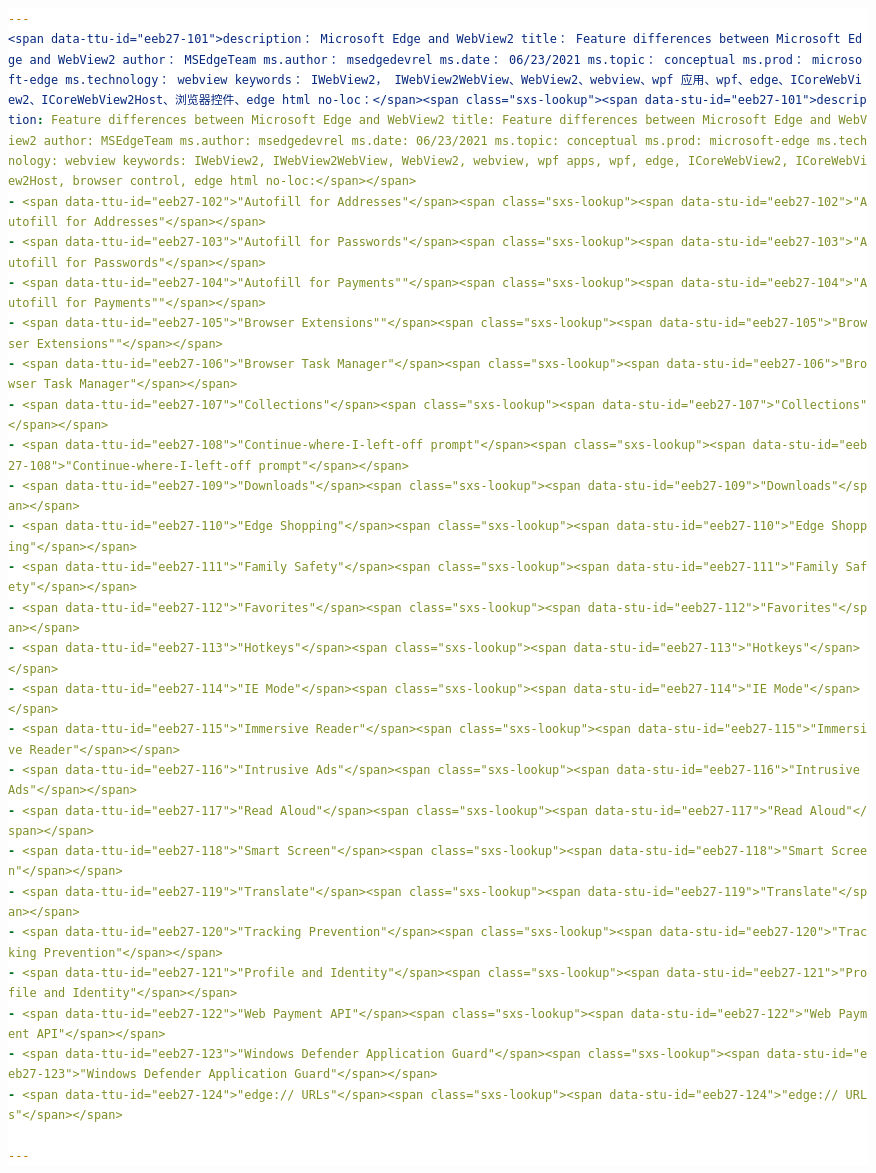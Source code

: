 ```yaml
---
<span data-ttu-id="eeb27-101">description： Microsoft Edge and WebView2 title： Feature differences between Microsoft Edge and WebView2 author： MSEdgeTeam ms.author： msedgedevrel ms.date： 06/23/2021 ms.topic： conceptual ms.prod： microsoft-edge ms.technology： webview keywords： IWebView2， IWebView2WebView、WebView2、webview、wpf 应用、wpf、edge、ICoreWebView2、ICoreWebView2Host、浏览器控件、edge html no-loc：</span><span class="sxs-lookup"><span data-stu-id="eeb27-101">description: Feature differences between Microsoft Edge and WebView2 title: Feature differences between Microsoft Edge and WebView2 author: MSEdgeTeam ms.author: msedgedevrel ms.date: 06/23/2021 ms.topic: conceptual ms.prod: microsoft-edge ms.technology: webview keywords: IWebView2, IWebView2WebView, WebView2, webview, wpf apps, wpf, edge, ICoreWebView2, ICoreWebView2Host, browser control, edge html no-loc:</span></span>
- <span data-ttu-id="eeb27-102">"Autofill for Addresses"</span><span class="sxs-lookup"><span data-stu-id="eeb27-102">"Autofill for Addresses"</span></span>
- <span data-ttu-id="eeb27-103">"Autofill for Passwords"</span><span class="sxs-lookup"><span data-stu-id="eeb27-103">"Autofill for Passwords"</span></span>
- <span data-ttu-id="eeb27-104">"Autofill for Payments""</span><span class="sxs-lookup"><span data-stu-id="eeb27-104">"Autofill for Payments""</span></span>
- <span data-ttu-id="eeb27-105">"Browser Extensions""</span><span class="sxs-lookup"><span data-stu-id="eeb27-105">"Browser Extensions""</span></span>
- <span data-ttu-id="eeb27-106">"Browser Task Manager"</span><span class="sxs-lookup"><span data-stu-id="eeb27-106">"Browser Task Manager"</span></span>
- <span data-ttu-id="eeb27-107">"Collections"</span><span class="sxs-lookup"><span data-stu-id="eeb27-107">"Collections"</span></span>
- <span data-ttu-id="eeb27-108">"Continue-where-I-left-off prompt"</span><span class="sxs-lookup"><span data-stu-id="eeb27-108">"Continue-where-I-left-off prompt"</span></span>
- <span data-ttu-id="eeb27-109">"Downloads"</span><span class="sxs-lookup"><span data-stu-id="eeb27-109">"Downloads"</span></span>
- <span data-ttu-id="eeb27-110">"Edge Shopping"</span><span class="sxs-lookup"><span data-stu-id="eeb27-110">"Edge Shopping"</span></span>
- <span data-ttu-id="eeb27-111">"Family Safety"</span><span class="sxs-lookup"><span data-stu-id="eeb27-111">"Family Safety"</span></span>
- <span data-ttu-id="eeb27-112">"Favorites"</span><span class="sxs-lookup"><span data-stu-id="eeb27-112">"Favorites"</span></span>
- <span data-ttu-id="eeb27-113">"Hotkeys"</span><span class="sxs-lookup"><span data-stu-id="eeb27-113">"Hotkeys"</span></span>
- <span data-ttu-id="eeb27-114">"IE Mode"</span><span class="sxs-lookup"><span data-stu-id="eeb27-114">"IE Mode"</span></span>
- <span data-ttu-id="eeb27-115">"Immersive Reader"</span><span class="sxs-lookup"><span data-stu-id="eeb27-115">"Immersive Reader"</span></span>
- <span data-ttu-id="eeb27-116">"Intrusive Ads"</span><span class="sxs-lookup"><span data-stu-id="eeb27-116">"Intrusive Ads"</span></span>
- <span data-ttu-id="eeb27-117">"Read Aloud"</span><span class="sxs-lookup"><span data-stu-id="eeb27-117">"Read Aloud"</span></span>
- <span data-ttu-id="eeb27-118">"Smart Screen"</span><span class="sxs-lookup"><span data-stu-id="eeb27-118">"Smart Screen"</span></span>
- <span data-ttu-id="eeb27-119">"Translate"</span><span class="sxs-lookup"><span data-stu-id="eeb27-119">"Translate"</span></span>
- <span data-ttu-id="eeb27-120">"Tracking Prevention"</span><span class="sxs-lookup"><span data-stu-id="eeb27-120">"Tracking Prevention"</span></span>
- <span data-ttu-id="eeb27-121">"Profile and Identity"</span><span class="sxs-lookup"><span data-stu-id="eeb27-121">"Profile and Identity"</span></span>
- <span data-ttu-id="eeb27-122">"Web Payment API"</span><span class="sxs-lookup"><span data-stu-id="eeb27-122">"Web Payment API"</span></span>
- <span data-ttu-id="eeb27-123">"Windows Defender Application Guard"</span><span class="sxs-lookup"><span data-stu-id="eeb27-123">"Windows Defender Application Guard"</span></span>
- <span data-ttu-id="eeb27-124">"edge:// URLs"</span><span class="sxs-lookup"><span data-stu-id="eeb27-124">"edge:// URLs"</span></span>

---
```
